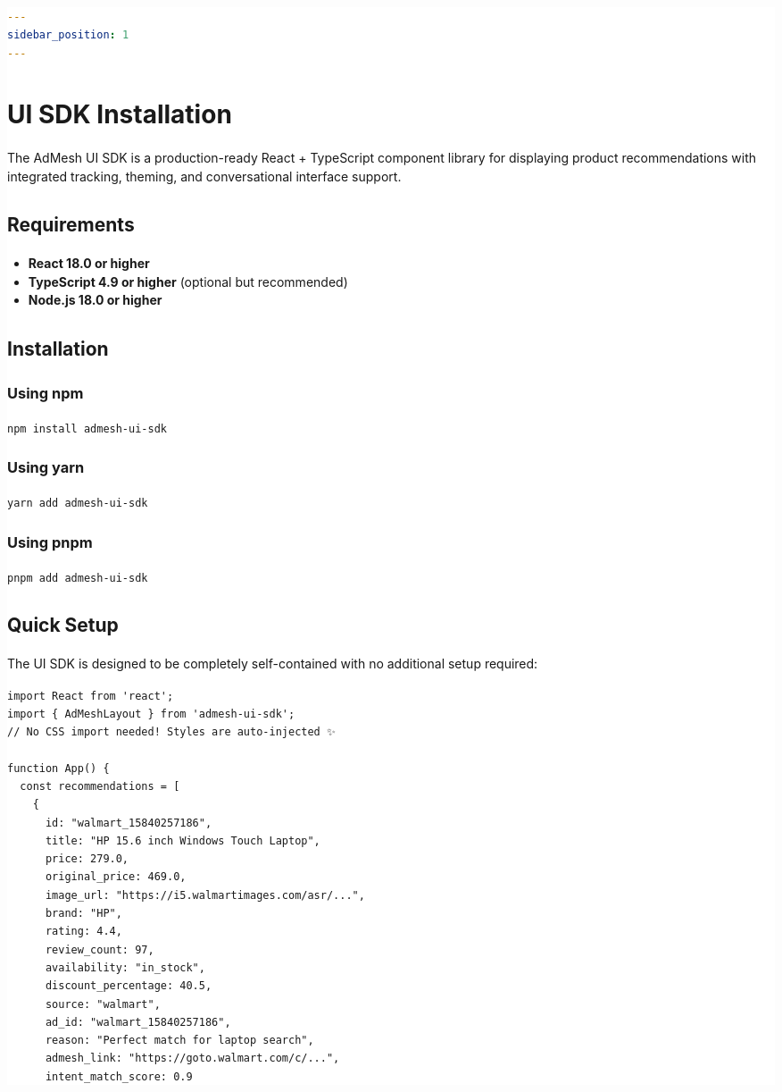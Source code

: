 ```yaml
---
sidebar_position: 1
---
```


# UI SDK Installation

The AdMesh UI SDK is a production-ready React + TypeScript component library for displaying product recommendations with integrated tracking, theming, and conversational interface support.

## Requirements

- **React 18.0 or higher**
- **TypeScript 4.9 or higher** (optional but recommended)
- **Node.js 18.0 or higher**

## Installation

### Using npm

```bash
npm install admesh-ui-sdk
```

### Using yarn

```bash
yarn add admesh-ui-sdk
```

### Using pnpm

```bash
pnpm add admesh-ui-sdk
```

## Quick Setup

The UI SDK is designed to be completely self-contained with no additional setup required:

```tsx
import React from 'react';
import { AdMeshLayout } from 'admesh-ui-sdk';
// No CSS import needed! Styles are auto-injected ✨

function App() {
  const recommendations = [
    {
      id: "walmart_15840257186",
      title: "HP 15.6 inch Windows Touch Laptop",
      price: 279.0,
      original_price: 469.0,
      image_url: "https://i5.walmartimages.com/asr/...",
      brand: "HP",
      rating: 4.4,
      review_count: 97,
      availability: "in_stock",
      discount_percentage: 40.5,
      source: "walmart",
      ad_id: "walmart_15840257186",
      reason: "Perfect match for laptop search",
      admesh_link: "https://goto.walmart.com/c/...",
      intent_match_score: 0.9
```